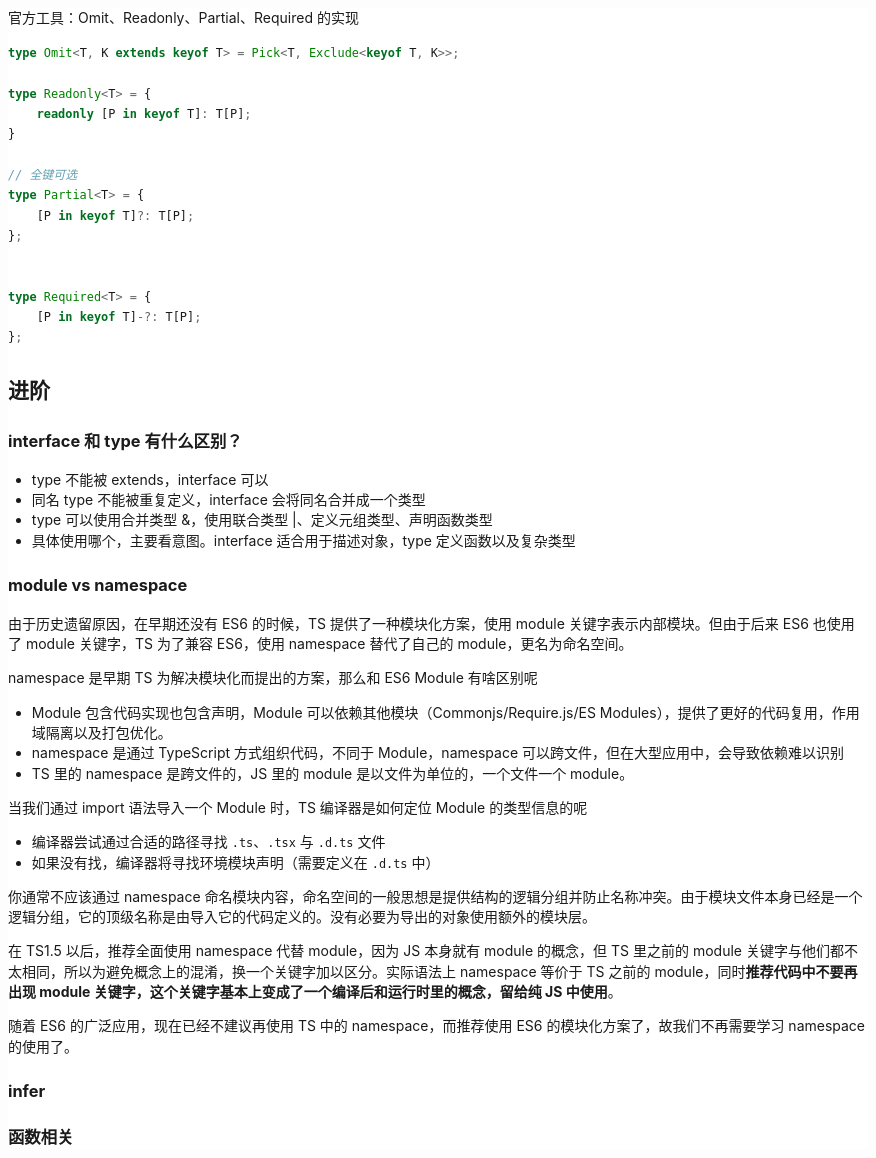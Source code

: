 官方工具：Omit、Readonly、Partial、Required 的实现
```ts
type Omit<T, K extends keyof T> = Pick<T, Exclude<keyof T, K>>;

type Readonly<T> = {
    readonly [P in keyof T]: T[P];
}

// 全键可选
type Partial<T> = {
    [P in keyof T]?: T[P];
};


type Required<T> = {
    [P in keyof T]-?: T[P];
};
```

## 进阶

### interface 和 type 有什么区别？
* type 不能被 extends，interface 可以
* 同名 type 不能被重复定义，interface 会将同名合并成一个类型
* type 可以使用合并类型 &，使用联合类型 |、定义元组类型、声明函数类型
* 具体使用哪个，主要看意图。interface 适合用于描述对象，type 定义函数以及复杂类型

### module vs namespace
由于历史遗留原因，在早期还没有 ES6 的时候，TS 提供了一种模块化方案，使用 module 关键字表示内部模块。但由于后来 ES6 也使用了 module 关键字，TS 为了兼容 ES6，使用 namespace 替代了自己的 module，更名为命名空间。

namespace 是早期 TS 为解决模块化而提出的方案，那么和 ES6 Module 有啥区别呢
* Module 包含代码实现也包含声明，Module 可以依赖其他模块（Commonjs/Require.js/ES Modules），提供了更好的代码复用，作用域隔离以及打包优化。
* namespace 是通过 TypeScript 方式组织代码，不同于 Module，namespace 可以跨文件，但在大型应用中，会导致依赖难以识别
* TS 里的 namespace 是跨文件的，JS 里的 module 是以文件为单位的，一个文件一个 module。

当我们通过 import 语法导入一个 Module 时，TS 编译器是如何定位 Module 的类型信息的呢
* 编译器尝试通过合适的路径寻找 `.ts`、`.tsx` 与 `.d.ts` 文件
* 如果没有找，编译器将寻找环境模块声明（需要定义在 `.d.ts` 中）

你通常不应该通过 namespace 命名模块内容，命名空间的一般思想是提供结构的逻辑分组并防止名称冲突。由于模块文件本身已经是一个逻辑分组，它的顶级名称是由导入它的代码定义的。没有必要为导出的对象使用额外的模块层。

在 TS1.5 以后，推荐全面使用 namespace 代替 module，因为 JS 本身就有 module 的概念，但 TS 里之前的 module 关键字与他们都不太相同，所以为避免概念上的混淆，换一个关键字加以区分。实际语法上 namespace 等价于 TS 之前的 module，同时**推荐代码中不要再出现 module 关键字，这个关键字基本上变成了一个编译后和运行时里的概念，留给纯 JS 中使用**。

随着 ES6 的广泛应用，现在已经不建议再使用 TS 中的 namespace，而推荐使用 ES6 的模块化方案了，故我们不再需要学习 namespace 的使用了。

### infer

### 函数相关
